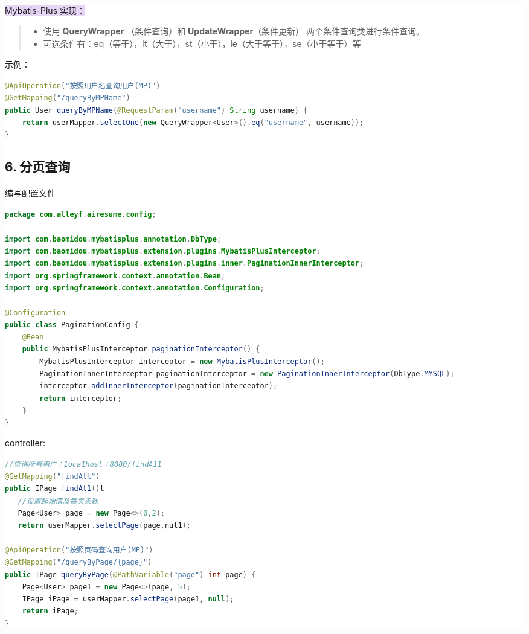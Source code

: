 <span style="background:rgba(136, 49, 204, 0.2)">Mybatis-Plus 实现：</span>

> - 使用 **QueryWrapper** （条件查询）和 **UpdateWrapper**（条件更新） 两个条件查询类进行条件查询。
> - 可选条件有：eq（等于），lt（大于），st（小于），le（大于等于），se（小于等于）等

示例：

```java
@ApiOperation("按照用户名查询用户(MP)")  
@GetMapping("/queryByMPName")  
public User queryByMPName(@RequestParam("username") String username) {  
    return userMapper.selectOne(new QueryWrapper<User>().eq("username", username));  
}

```


## 6. 分页查询

编写配置文件

```java
package com.alleyf.airesume.config;  
  
import com.baomidou.mybatisplus.annotation.DbType;  
import com.baomidou.mybatisplus.extension.plugins.MybatisPlusInterceptor;  
import com.baomidou.mybatisplus.extension.plugins.inner.PaginationInnerInterceptor;  
import org.springframework.context.annotation.Bean;  
import org.springframework.context.annotation.Configuration;  
  
@Configuration  
public class PaginationConfig {  
    @Bean  
    public MybatisPlusInterceptor paginationInterceptor() {  
        MybatisPlusInterceptor interceptor = new MybatisPlusInterceptor();  
        PaginationInnerInterceptor paginationInterceptor = new PaginationInnerInterceptor(DbType.MYSQL);  
        interceptor.addInnerInterceptor(paginationInterceptor);  
        return interceptor;  
    }  
}

```

controller:

```java
//查询所有用户：1oca1host：8080/findA11
@GetMapping("findAll")
public IPage findAl1()t
   //设置起始值及每页条数
   Page<User> page = new Page<>(0,2);
   return userMapper.selectPage(page,nul1);

@ApiOperation("按照页码查询用户(MP)")  
@GetMapping("/queryByPage/{page}")  
public IPage queryByPage(@PathVariable("page") int page) {  
    Page<User> page1 = new Page<>(page, 5);  
    IPage iPage = userMapper.selectPage(page1, null);  
    return iPage;  
}

```
